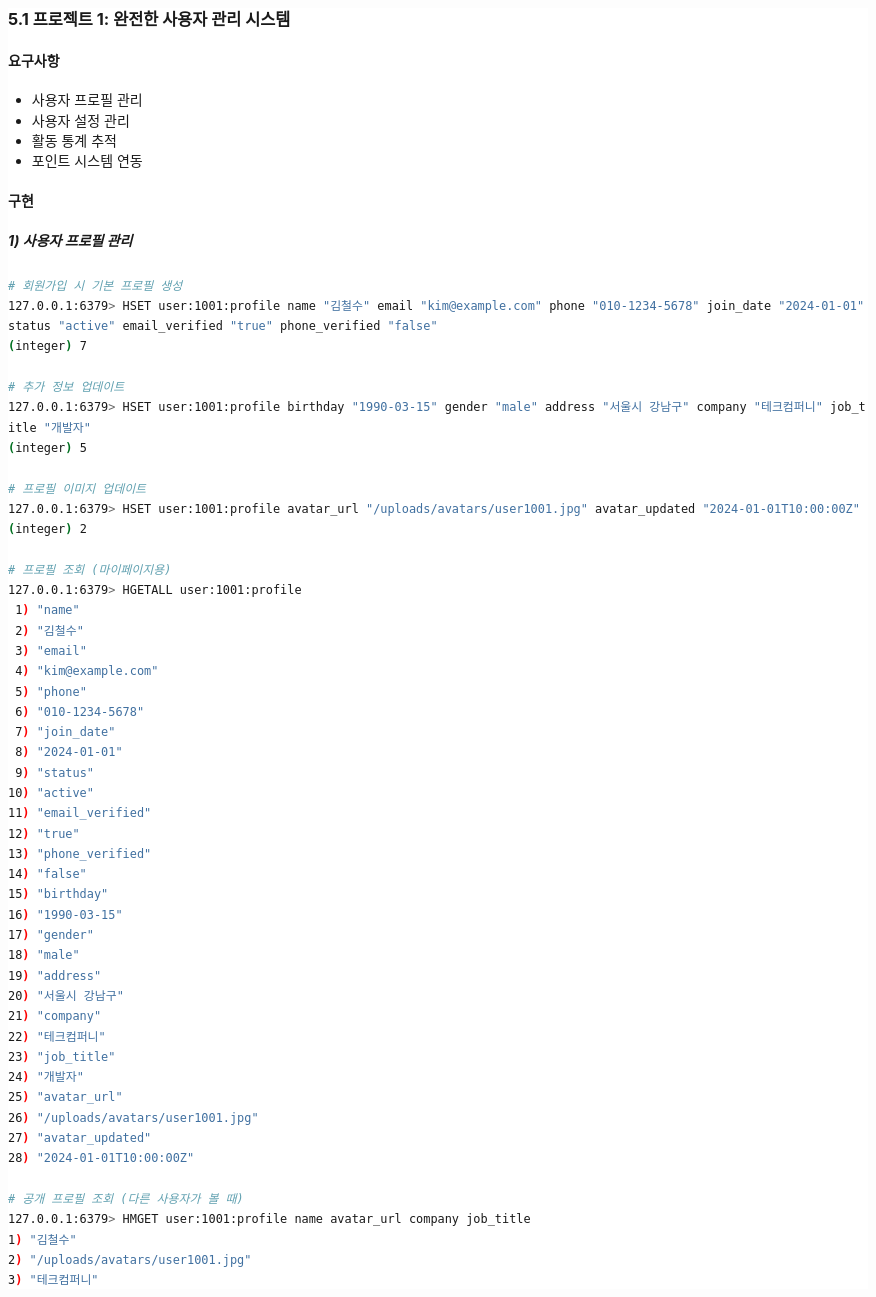 ### 5.1 프로젝트 1: 완전한 사용자 관리 시스템

#### 요구사항
- 사용자 프로필 관리
- 사용자 설정 관리
- 활동 통계 추적
- 포인트 시스템 연동

#### 구현

##### 1) 사용자 프로필 관리
```bash
# 회원가입 시 기본 프로필 생성
127.0.0.1:6379> HSET user:1001:profile name "김철수" email "kim@example.com" phone "010-1234-5678" join_date "2024-01-01" status "active" email_verified "true" phone_verified "false"
(integer) 7

# 추가 정보 업데이트
127.0.0.1:6379> HSET user:1001:profile birthday "1990-03-15" gender "male" address "서울시 강남구" company "테크컴퍼니" job_title "개발자"
(integer) 5

# 프로필 이미지 업데이트
127.0.0.1:6379> HSET user:1001:profile avatar_url "/uploads/avatars/user1001.jpg" avatar_updated "2024-01-01T10:00:00Z"
(integer) 2

# 프로필 조회 (마이페이지용)
127.0.0.1:6379> HGETALL user:1001:profile
 1) "name"
 2) "김철수"
 3) "email"
 4) "kim@example.com"
 5) "phone"
 6) "010-1234-5678"
 7) "join_date"
 8) "2024-01-01"
 9) "status"
10) "active"
11) "email_verified"
12) "true"
13) "phone_verified"
14) "false"
15) "birthday"
16) "1990-03-15"
17) "gender"
18) "male"
19) "address"
20) "서울시 강남구"
21) "company"
22) "테크컴퍼니"
23) "job_title"
24) "개발자"
25) "avatar_url"
26) "/uploads/avatars/user1001.jpg"
27) "avatar_updated"
28) "2024-01-01T10:00:00Z"

# 공개 프로필 조회 (다른 사용자가 볼 때)
127.0.0.1:6379> HMGET user:1001:profile name avatar_url company job_title
1) "김철수"
2) "/uploads/avatars/user1001.jpg"
3) "테크컴퍼니"
```